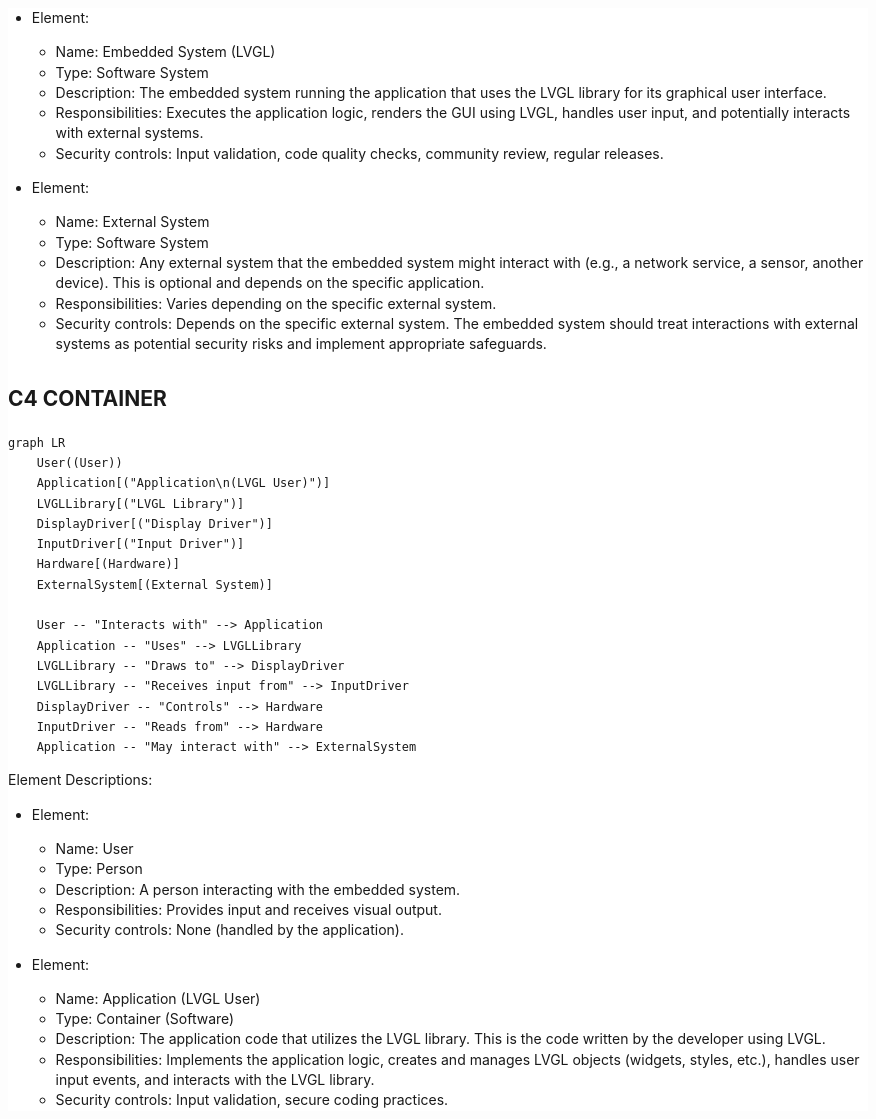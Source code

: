 *   Element:
    *   Name: Embedded System (LVGL)
    *   Type: Software System
    *   Description: The embedded system running the application that uses the LVGL library for its graphical user interface.
    *   Responsibilities: Executes the application logic, renders the GUI using LVGL, handles user input, and potentially interacts with external systems.
    *   Security controls: Input validation, code quality checks, community review, regular releases.

*   Element:
    *   Name: External System
    *   Type: Software System
    *   Description: Any external system that the embedded system might interact with (e.g., a network service, a sensor, another device). This is optional and depends on the specific application.
    *   Responsibilities: Varies depending on the specific external system.
    *   Security controls: Depends on the specific external system. The embedded system should treat interactions with external systems as potential security risks and implement appropriate safeguards.

## C4 CONTAINER

```mermaid
graph LR
    User((User))
    Application[("Application\n(LVGL User)")]
    LVGLLibrary[("LVGL Library")]
    DisplayDriver[("Display Driver")]
    InputDriver[("Input Driver")]
    Hardware[(Hardware)]
    ExternalSystem[(External System)]

    User -- "Interacts with" --> Application
    Application -- "Uses" --> LVGLLibrary
    LVGLLibrary -- "Draws to" --> DisplayDriver
    LVGLLibrary -- "Receives input from" --> InputDriver
    DisplayDriver -- "Controls" --> Hardware
    InputDriver -- "Reads from" --> Hardware
    Application -- "May interact with" --> ExternalSystem
```

Element Descriptions:

*   Element:
    *   Name: User
    *   Type: Person
    *   Description: A person interacting with the embedded system.
    *   Responsibilities: Provides input and receives visual output.
    *   Security controls: None (handled by the application).

*   Element:
    *   Name: Application (LVGL User)
    *   Type: Container (Software)
    *   Description: The application code that utilizes the LVGL library. This is the code written by the developer using LVGL.
    *   Responsibilities: Implements the application logic, creates and manages LVGL objects (widgets, styles, etc.), handles user input events, and interacts with the LVGL library.
    *   Security controls: Input validation, secure coding practices.
